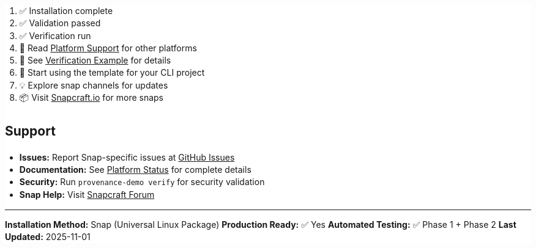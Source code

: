1. ✅ Installation complete
2. ✅ Validation passed
3. ✅ Verification run
4. 📖 Read [Platform Support](../PLATFORM-SUPPORT.md) for other platforms
5. 📖 See [Verification Example](../../security/VERIFICATION-EXAMPLE.md) for details
6. 🚀 Start using the template for your CLI project
7. 💡 Explore snap channels for updates
8. 📦 Visit [Snapcraft.io](https://snapcraft.io) for more snaps

## Support

- **Issues:** Report Snap-specific issues at [GitHub Issues](https://github.com/redoubt-cysec/provenance-demo/issues)
- **Documentation:** See [Platform Status](../PLATFORM-STATUS.md) for complete details
- **Security:** Run `provenance-demo verify` for security validation
- **Snap Help:** Visit [Snapcraft Forum](https://forum.snapcraft.io)

---

**Installation Method:** Snap (Universal Linux Package)
**Production Ready:** ✅ Yes
**Automated Testing:** ✅ Phase 1 + Phase 2
**Last Updated:** 2025-11-01
